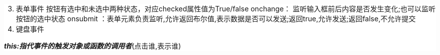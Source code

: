 3. 表单事件
	按钮有选中和未选中两种状态，对应checked属性值为True/false
   onchange： 监听输入框前后内容是否发生变化;也可以监听按钮的选中状态
   onsubmit ：表单元素负责监听,允许返回布尔值,表示数据是否可以发送;返回true,允许发送;返回false,不允许提交
4. 键盘事件

***this:指代事件的触发对象或函数的调用者***(点击谁,表示谁)




